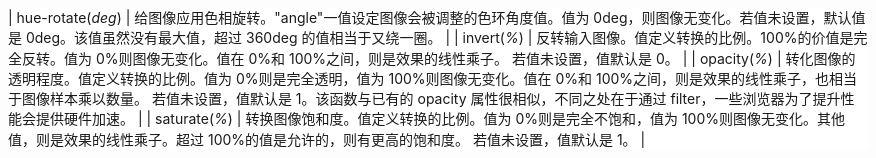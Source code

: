 |                 hue-rotate(_deg_)                 |                                                                                                                                                                                                                                                                                                                                                                                                                                                                                                                                                                                                     给图像应用色相旋转。"angle"一值设定图像会被调整的色环角度值。值为 0deg，则图像无变化。若值未设置，默认值是 0deg。该值虽然没有最大值，超过 360deg 的值相当于又绕一圈。                                                                                                                                                                                                                                                                                                                                                                                                                                                                                                                                                                                                     |
|                    invert(_%_)                    |                                                                                                                                                                                                                                                                                                                                                                                                                                                                                                                                                                                                                 反转输入图像。值定义转换的比例。100%的价值是完全反转。值为 0%则图像无变化。值在 0%和 100%之间，则是效果的线性乘子。 若值未设置，值默认是 0。                                                                                                                                                                                                                                                                                                                                                                                                                                                                                                                                                                                                                 |
|                    opacity(_%_)                    |                                                                                                                                                                                                                                                                                                                                                                                                                                                                                                                                                转化图像的透明程度。值定义转换的比例。值为 0%则是完全透明，值为 100%则图像无变化。值在 0%和 100%之间，则是效果的线性乘子，也相当于图像样本乘以数量。 若值未设置，值默认是 1。该函数与已有的 opacity 属性很相似，不同之处在于通过 filter，一些浏览器为了提升性能会提供硬件加速。                                                                                                                                                                                                                                                                                                                                                                                                                                                                                                                                                |
|                   saturate(_%_)                   |                                                                                                                                                                                                                                                                                                                                                                                                                                                                                                                                                                                                转换图像饱和度。值定义转换的比例。值为 0%则是完全不饱和，值为 100%则图像无变化。其他值，则是效果的线性乘子。超过 100%的值是允许的，则有更高的饱和度。 若值未设置，值默认是 1。                                                                                                                                                                                                                                                                                                                                                                                                                                                                                                                                                                                                |